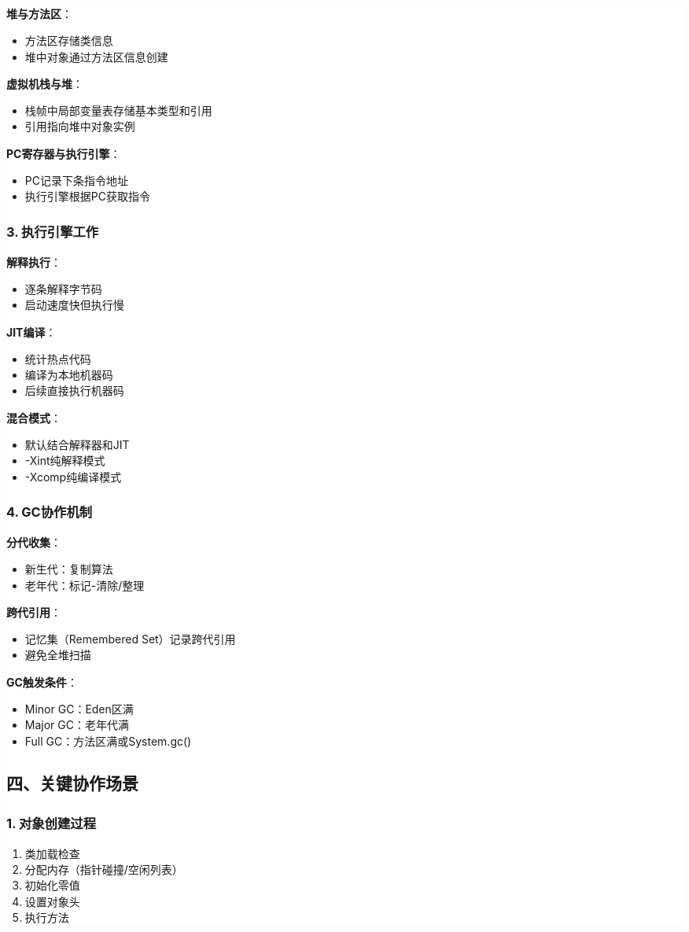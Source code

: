 **堆与方法区**：

- 方法区存储类信息
- 堆中对象通过方法区信息创建

**虚拟机栈与堆**：

- 栈帧中局部变量表存储基本类型和引用
- 引用指向堆中对象实例

**PC寄存器与执行引擎**：

- PC记录下条指令地址
- 执行引擎根据PC获取指令

### 3. 执行引擎工作

**解释执行**：

- 逐条解释字节码
- 启动速度快但执行慢

**JIT编译**：

- 统计热点代码
- 编译为本地机器码
- 后续直接执行机器码

**混合模式**：

- 默认结合解释器和JIT
- -Xint纯解释模式
- -Xcomp纯编译模式

### 4. GC协作机制

**分代收集**：

- 新生代：复制算法
- 老年代：标记-清除/整理

**跨代引用**：

- 记忆集（Remembered Set）记录跨代引用
- 避免全堆扫描

**GC触发条件**：

- Minor GC：Eden区满
- Major GC：老年代满
- Full GC：方法区满或System.gc()

## 四、关键协作场景

### 1. 对象创建过程

1. 类加载检查
2. 分配内存（指针碰撞/空闲列表）
3. 初始化零值
4. 设置对象头
5. 执行方法
